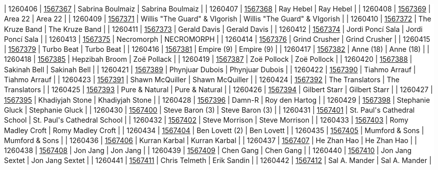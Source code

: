 | 1260406 | [1567367](https://www.discogs.com/artist/1567367) | Sabrina Boulmaiz | Sabrina Boulmaiz |
| 1260407 | [1567368](https://www.discogs.com/artist/1567368) | Ray Hebel | Ray Hebel |
| 1260408 | [1567369](https://www.discogs.com/artist/1567369) | Area 22 | Area 22 |
| 1260409 | [1567371](https://www.discogs.com/artist/1567371) | Willis "The Guard" & VIgorish | Willis "The Guard" & VIgorish |
| 1260410 | [1567372](https://www.discogs.com/artist/1567372) | The Kruze Band | The Kruze Band |
| 1260411 | [1567373](https://www.discogs.com/artist/1567373) | Gerald Davis | Gerald Davis |
| 1260412 | [1567374](https://www.discogs.com/artist/1567374) | Jordi Poncí Sala | Jordi Poncí Sala |
| 1260413 | [1567375](https://www.discogs.com/artist/1567375) | Necromorph | NECROMORPH |
| 1260414 | [1567376](https://www.discogs.com/artist/1567376) | Grind Crusher | Grind Crusher |
| 1260415 | [1567379](https://www.discogs.com/artist/1567379) | Turbo Beat | Turbo Beat |
| 1260416 | [1567381](https://www.discogs.com/artist/1567381) | Empire (9) | Empire (9) |
| 1260417 | [1567382](https://www.discogs.com/artist/1567382) | Anne (18) | Anne (18) |
| 1260418 | [1567385](https://www.discogs.com/artist/1567385) | Hepzibah Broom | Zoë Pollack |
| 1260419 | [1567387](https://www.discogs.com/artist/1567387) | Zoë Pollock | Zoë Pollock |
| 1260420 | [1567388](https://www.discogs.com/artist/1567388) | Sakinah Bell | Sakinah Bell |
| 1260421 | [1567389](https://www.discogs.com/artist/1567389) | Phynjuar Dubois | Phynjuar Dubois |
| 1260422 | [1567390](https://www.discogs.com/artist/1567390) | Tiahmo Arrauf | Tiahmo Arrauf |
| 1260423 | [1567391](https://www.discogs.com/artist/1567391) | Shawn McQuiller | Shawn McQuiller |
| 1260424 | [1567392](https://www.discogs.com/artist/1567392) | The Translators | The Translators |
| 1260425 | [1567393](https://www.discogs.com/artist/1567393) | Pure & Natural | Pure & Natural |
| 1260426 | [1567394](https://www.discogs.com/artist/1567394) | Gilbert Starr | Gilbert Starr |
| 1260427 | [1567395](https://www.discogs.com/artist/1567395) | Khadiyjah Stone | Khadiyjah Stone |
| 1260428 | [1567396](https://www.discogs.com/artist/1567396) | Damn-R | Roy den Hartog |
| 1260429 | [1567398](https://www.discogs.com/artist/1567398) | Stephanie Gluck | Stephanie Gluck |
| 1260430 | [1567400](https://www.discogs.com/artist/1567400) | Steve Baron (3) | Steve Baron (3) |
| 1260431 | [1567401](https://www.discogs.com/artist/1567401) | St. Paul's Cathedral School | St. Paul's Cathedral School |
| 1260432 | [1567402](https://www.discogs.com/artist/1567402) | Steve Morrison | Steve Morrison |
| 1260433 | [1567403](https://www.discogs.com/artist/1567403) | Romy Madley Croft | Romy Madley Croft |
| 1260434 | [1567404](https://www.discogs.com/artist/1567404) | Ben Lovett (2) | Ben Lovett |
| 1260435 | [1567405](https://www.discogs.com/artist/1567405) | Mumford & Sons | Mumford & Sons |
| 1260436 | [1567406](https://www.discogs.com/artist/1567406) | Kurran Karbal | Kurran Karbal |
| 1260437 | [1567407](https://www.discogs.com/artist/1567407) | He Zhan Hao | He Zhan Hao |
| 1260438 | [1567408](https://www.discogs.com/artist/1567408) | Jon Jang | Jon Jang |
| 1260439 | [1567409](https://www.discogs.com/artist/1567409) | Chen Gang | Chen Gang |
| 1260440 | [1567410](https://www.discogs.com/artist/1567410) | Jon Jang Sextet | Jon Jang Sextet |
| 1260441 | [1567411](https://www.discogs.com/artist/1567411) | Chris Telmeth | Erik Sandin |
| 1260442 | [1567412](https://www.discogs.com/artist/1567412) | Sal A. Mander | Sal A. Mander |